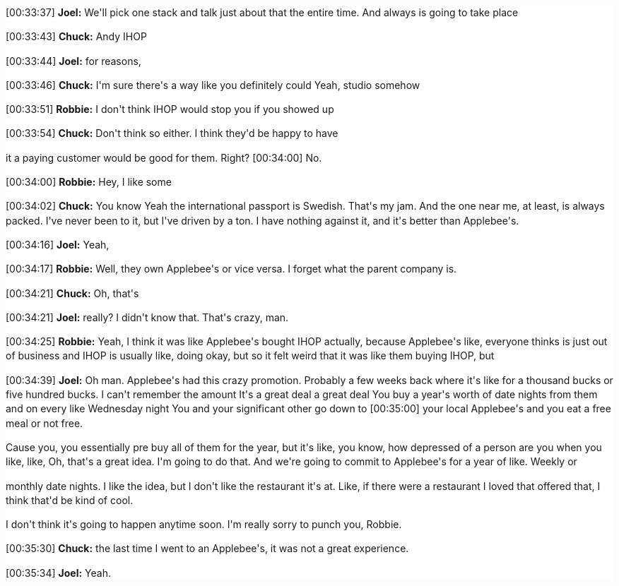 [00:33:37] **Joel:** We'll pick one stack and talk just about that the entire
time. And always is going to take place

[00:33:43] **Chuck:** Andy IHOP

[00:33:44] **Joel:** for reasons,

[00:33:46] **Chuck:** I'm sure there's a way like you definitely could Yeah,
studio somehow

[00:33:51] **Robbie:** I don't think IHOP would stop you if you showed up

[00:33:54] **Chuck:** Don't think so either. I think they'd be happy to have

it a paying customer would be good for them. Right? [00:34:00] No.

[00:34:00] **Robbie:** Hey, I like some

[00:34:02] **Chuck:** You know Yeah the international passport is Swedish.
That's my jam. And the one near me, at least, is always packed. I've never been
to it, but I've driven by a ton. I have nothing against it, and it's better than
Applebee's.

[00:34:16] **Joel:** Yeah,

[00:34:17] **Robbie:** Well, they own Applebee's or vice versa. I forget what
the parent company is.

[00:34:21] **Chuck:** Oh, that's

[00:34:21] **Joel:** really? I didn't know that. That's crazy, man.

[00:34:25] **Robbie:** Yeah, I think it was like Applebee's bought IHOP
actually, because Applebee's like, everyone thinks is just out of business and
IHOP is usually like, doing okay, but so it felt weird that it was like them
buying IHOP, but

[00:34:39] **Joel:** Oh man. Applebee's had this crazy promotion. Probably a few
weeks back where it's like for a thousand bucks or five hundred bucks. I can't
remember the amount It's a great deal a great deal You buy a year's worth of
date nights from them and on every like Wednesday night You and your significant
other go down to [00:35:00] your local Applebee's and you eat a free meal or not
free.

Cause you, you essentially pre buy all of them for the year, but it's like, you
know, how depressed of a person are you when you like, like, Oh, that's a great
idea. I'm going to do that. And we're going to commit to Applebee's for a year
of like. Weekly or

monthly date nights. I like the idea, but I don't like the restaurant it's at.
Like, if there were a restaurant I loved that offered that, I think that'd be
kind of cool.

I don't think it's going to happen anytime soon. I'm really sorry to punch you,
Robbie.

[00:35:30] **Chuck:** the last time I went to an Applebee's, it was not a great
experience.

[00:35:34] **Joel:** Yeah.
